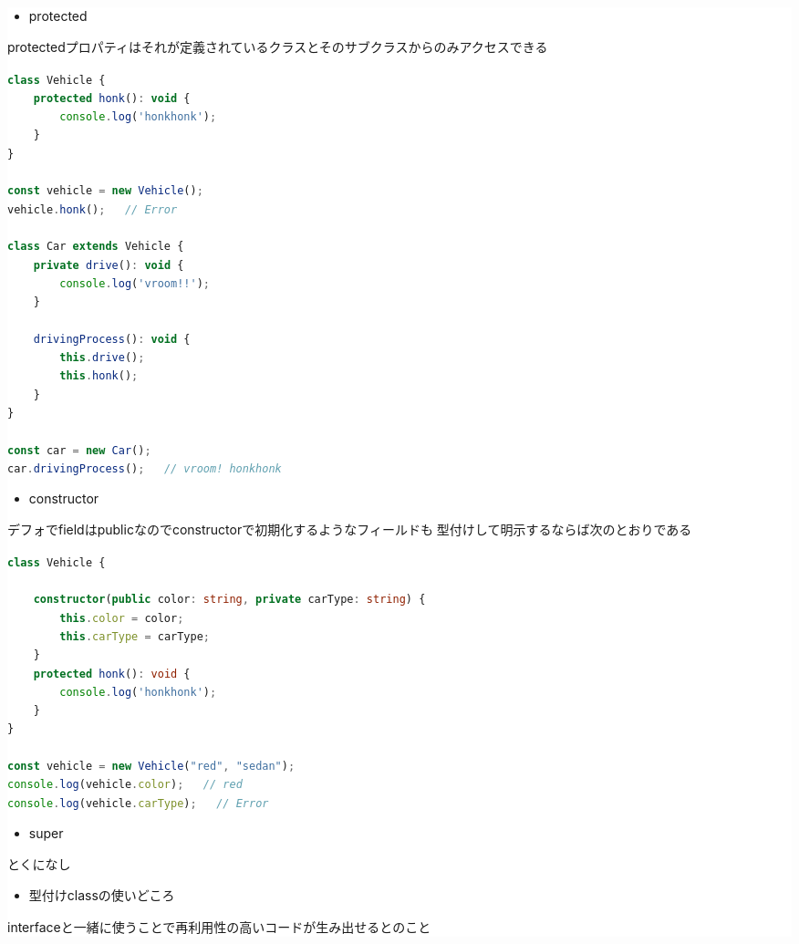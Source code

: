 - protected

protectedプロパティはそれが定義されているクラスとそのサブクラスからのみアクセスできる

```JavaScript
class Vehicle {
    protected honk(): void {
        console.log('honkhonk');
    }
}

const vehicle = new Vehicle();
vehicle.honk();   // Error

class Car extends Vehicle {
    private drive(): void {
        console.log('vroom!!');
    }

    drivingProcess(): void {
        this.drive();
        this.honk();
    }
}

const car = new Car();
car.drivingProcess();   // vroom! honkhonk
```


- constructor

デフォでfieldはpublicなのでconstructorで初期化するようなフィールドも
型付けして明示するならば次のとおりである

```TypeScript
class Vehicle {

    constructor(public color: string, private carType: string) {
        this.color = color;
        this.carType = carType;
    }
    protected honk(): void {
        console.log('honkhonk');
    }
}

const vehicle = new Vehicle("red", "sedan");
console.log(vehicle.color);   // red
console.log(vehicle.carType);   // Error
```

- super

とくになし


- 型付けclassの使いどころ

interfaceと一緒に使うことで再利用性の高いコードが生み出せるとのこと



